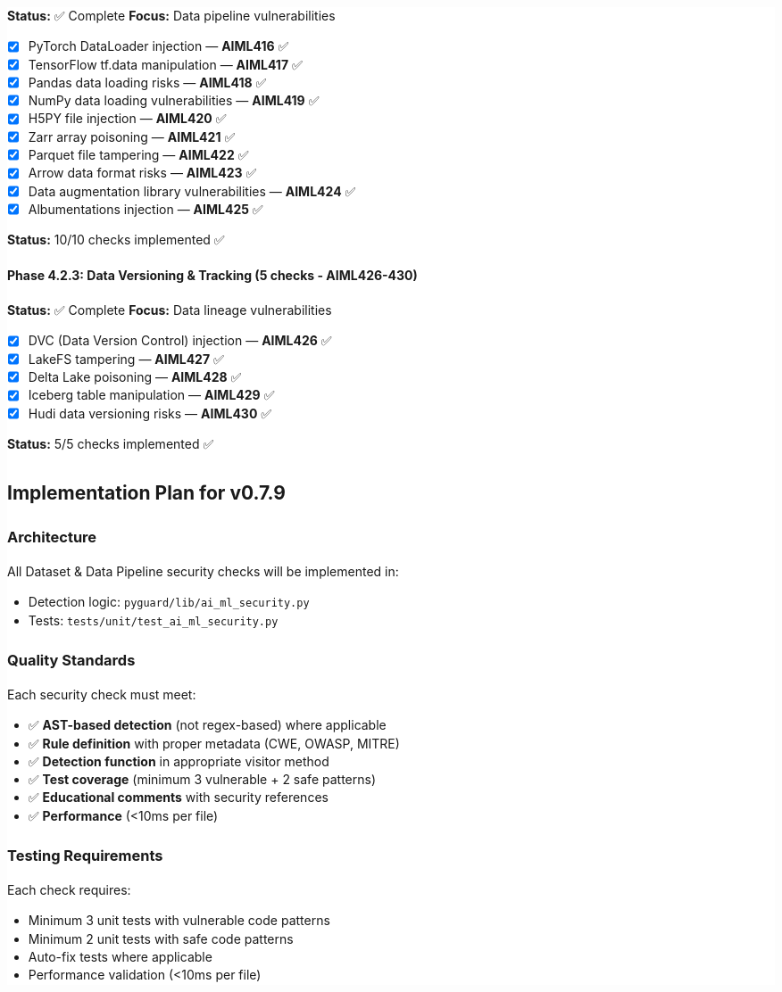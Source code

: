 **Status:** ✅ Complete
**Focus:** Data pipeline vulnerabilities

- [x] PyTorch DataLoader injection — **AIML416** ✅
- [x] TensorFlow tf.data manipulation — **AIML417** ✅
- [x] Pandas data loading risks — **AIML418** ✅
- [x] NumPy data loading vulnerabilities — **AIML419** ✅
- [x] H5PY file injection — **AIML420** ✅
- [x] Zarr array poisoning — **AIML421** ✅
- [x] Parquet file tampering — **AIML422** ✅
- [x] Arrow data format risks — **AIML423** ✅
- [x] Data augmentation library vulnerabilities — **AIML424** ✅
- [x] Albumentations injection — **AIML425** ✅

**Status:** 10/10 checks implemented ✅

#### Phase 4.2.3: Data Versioning & Tracking (5 checks - AIML426-430)

**Status:** ✅ Complete
**Focus:** Data lineage vulnerabilities

- [x] DVC (Data Version Control) injection — **AIML426** ✅
- [x] LakeFS tampering — **AIML427** ✅
- [x] Delta Lake poisoning — **AIML428** ✅
- [x] Iceberg table manipulation — **AIML429** ✅
- [x] Hudi data versioning risks — **AIML430** ✅

**Status:** 5/5 checks implemented ✅

## Implementation Plan for v0.7.9

### Architecture

All Dataset & Data Pipeline security checks will be implemented in:
- Detection logic: `pyguard/lib/ai_ml_security.py`
- Tests: `tests/unit/test_ai_ml_security.py`

### Quality Standards

Each security check must meet:

- ✅ **AST-based detection** (not regex-based) where applicable
- ✅ **Rule definition** with proper metadata (CWE, OWASP, MITRE)
- ✅ **Detection function** in appropriate visitor method
- ✅ **Test coverage** (minimum 3 vulnerable + 2 safe patterns)
- ✅ **Educational comments** with security references
- ✅ **Performance** (<10ms per file)

### Testing Requirements

Each check requires:
- Minimum 3 unit tests with vulnerable code patterns
- Minimum 2 unit tests with safe code patterns
- Auto-fix tests where applicable
- Performance validation (<10ms per file)
